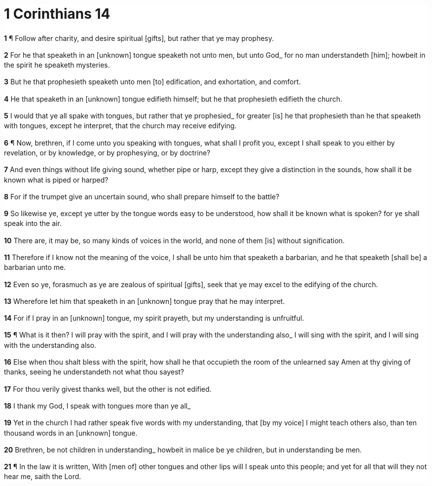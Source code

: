 # 1 Corinthians 14

**1** ¶ Follow after charity, and desire spiritual [gifts], but rather that ye may prophesy.

**2** For he that speaketh in an [unknown] tongue speaketh not unto men, but unto God_ for no man understandeth [him]; howbeit in the spirit he speaketh mysteries.

**3** But he that prophesieth speaketh unto men [to] edification, and exhortation, and comfort.

**4** He that speaketh in an [unknown] tongue edifieth himself; but he that prophesieth edifieth the church.

**5** I would that ye all spake with tongues, but rather that ye prophesied_ for greater [is] he that prophesieth than he that speaketh with tongues, except he interpret, that the church may receive edifying.

**6** ¶ Now, brethren, if I come unto you speaking with tongues, what shall I profit you, except I shall speak to you either by revelation, or by knowledge, or by prophesying, or by doctrine?

**7** And even things without life giving sound, whether pipe or harp, except they give a distinction in the sounds, how shall it be known what is piped or harped?

**8** For if the trumpet give an uncertain sound, who shall prepare himself to the battle?

**9** So likewise ye, except ye utter by the tongue words easy to be understood, how shall it be known what is spoken? for ye shall speak into the air.

**10** There are, it may be, so many kinds of voices in the world, and none of them [is] without signification.

**11** Therefore if I know not the meaning of the voice, I shall be unto him that speaketh a barbarian, and he that speaketh [shall be] a barbarian unto me.

**12** Even so ye, forasmuch as ye are zealous of spiritual [gifts], seek that ye may excel to the edifying of the church.

**13** Wherefore let him that speaketh in an [unknown] tongue pray that he may interpret.

**14** For if I pray in an [unknown] tongue, my spirit prayeth, but my understanding is unfruitful.

**15** ¶ What is it then? I will pray with the spirit, and I will pray with the understanding also_ I will sing with the spirit, and I will sing with the understanding also.

**16** Else when thou shalt bless with the spirit, how shall he that occupieth the room of the unlearned say Amen at thy giving of thanks, seeing he understandeth not what thou sayest?

**17** For thou verily givest thanks well, but the other is not edified.

**18** I thank my God, I speak with tongues more than ye all_

**19** Yet in the church I had rather speak five words with my understanding, that [by my voice] I might teach others also, than ten thousand words in an [unknown] tongue.

**20** Brethren, be not children in understanding_ howbeit in malice be ye children, but in understanding be men.

**21** ¶ In the law it is written, With [men of] other tongues and other lips will I speak unto this people; and yet for all that will they not hear me, saith the Lord.
